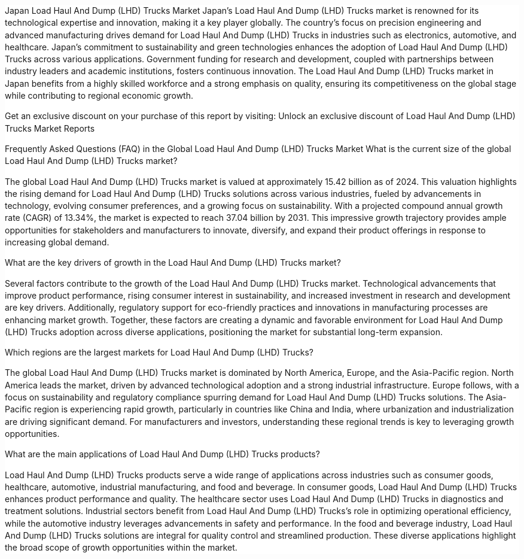Japan Load Haul And Dump (LHD) Trucks Market
Japan’s Load Haul And Dump (LHD) Trucks market is renowned for its technological expertise and innovation, making it a key player globally. The country’s focus on precision engineering and advanced manufacturing drives demand for Load Haul And Dump (LHD) Trucks in industries such as electronics, automotive, and healthcare. Japan’s commitment to sustainability and green technologies enhances the adoption of Load Haul And Dump (LHD) Trucks across various applications. Government funding for research and development, coupled with partnerships between industry leaders and academic institutions, fosters continuous innovation. The Load Haul And Dump (LHD) Trucks market in Japan benefits from a highly skilled workforce and a strong emphasis on quality, ensuring its competitiveness on the global stage while contributing to regional economic growth.

Get an exclusive discount on your purchase of this report by visiting: Unlock an exclusive discount of Load Haul And Dump (LHD) Trucks Market Reports 

Frequently Asked Questions (FAQ) in the Global Load Haul And Dump (LHD) Trucks Market
What is the current size of the global Load Haul And Dump (LHD) Trucks market?

The global Load Haul And Dump (LHD) Trucks market is valued at approximately 15.42 billion as of 2024. This valuation highlights the rising demand for Load Haul And Dump (LHD) Trucks solutions across various industries, fueled by advancements in technology, evolving consumer preferences, and a growing focus on sustainability. With a projected compound annual growth rate (CAGR) of 13.34%, the market is expected to reach 37.04 billion by 2031. This impressive growth trajectory provides ample opportunities for stakeholders and manufacturers to innovate, diversify, and expand their product offerings in response to increasing global demand.

What are the key drivers of growth in the Load Haul And Dump (LHD) Trucks market?

Several factors contribute to the growth of the Load Haul And Dump (LHD) Trucks market. Technological advancements that improve product performance, rising consumer interest in sustainability, and increased investment in research and development are key drivers. Additionally, regulatory support for eco-friendly practices and innovations in manufacturing processes are enhancing market growth. Together, these factors are creating a dynamic and favorable environment for Load Haul And Dump (LHD) Trucks adoption across diverse applications, positioning the market for substantial long-term expansion.

Which regions are the largest markets for Load Haul And Dump (LHD) Trucks?

The global Load Haul And Dump (LHD) Trucks market is dominated by North America, Europe, and the Asia-Pacific region. North America leads the market, driven by advanced technological adoption and a strong industrial infrastructure. Europe follows, with a focus on sustainability and regulatory compliance spurring demand for Load Haul And Dump (LHD) Trucks solutions. The Asia-Pacific region is experiencing rapid growth, particularly in countries like China and India, where urbanization and industrialization are driving significant demand. For manufacturers and investors, understanding these regional trends is key to leveraging growth opportunities.

What are the main applications of Load Haul And Dump (LHD) Trucks products?

Load Haul And Dump (LHD) Trucks products serve a wide range of applications across industries such as consumer goods, healthcare, automotive, industrial manufacturing, and food and beverage. In consumer goods, Load Haul And Dump (LHD) Trucks enhances product performance and quality. The healthcare sector uses Load Haul And Dump (LHD) Trucks in diagnostics and treatment solutions. Industrial sectors benefit from Load Haul And Dump (LHD) Trucks’s role in optimizing operational efficiency, while the automotive industry leverages advancements in safety and performance. In the food and beverage industry, Load Haul And Dump (LHD) Trucks solutions are integral for quality control and streamlined production. These diverse applications highlight the broad scope of growth opportunities within the market.
